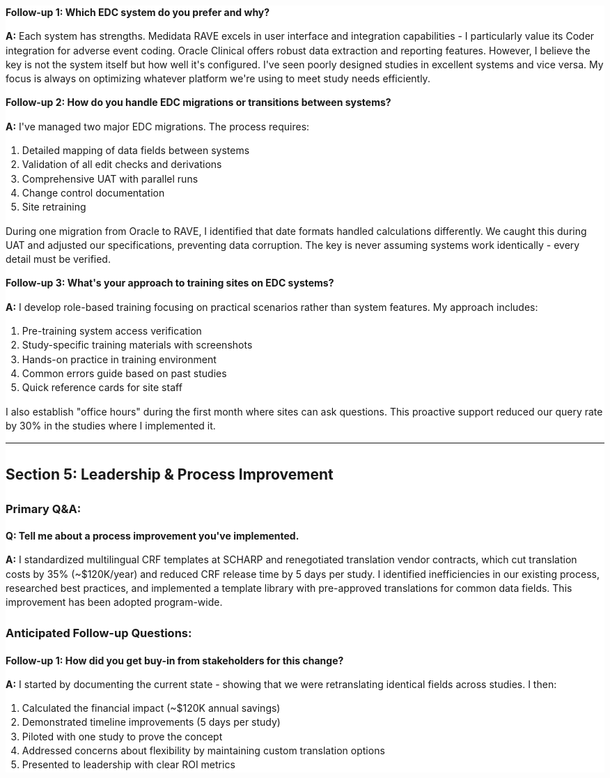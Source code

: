 **Follow-up 1: Which EDC system do you prefer and why?**

**A:** Each system has strengths. Medidata RAVE excels in user interface and integration capabilities - I particularly value its Coder integration for adverse event coding. Oracle Clinical offers robust data extraction and reporting features. However, I believe the key is not the system itself but how well it's configured. I've seen poorly designed studies in excellent systems and vice versa. My focus is always on optimizing whatever platform we're using to meet study needs efficiently.

**Follow-up 2: How do you handle EDC migrations or transitions between systems?**

**A:** I've managed two major EDC migrations. The process requires:
1. Detailed mapping of data fields between systems
2. Validation of all edit checks and derivations
3. Comprehensive UAT with parallel runs
4. Change control documentation
5. Site retraining

During one migration from Oracle to RAVE, I identified that date formats handled calculations differently. We caught this during UAT and adjusted our specifications, preventing data corruption. The key is never assuming systems work identically - every detail must be verified.

**Follow-up 3: What's your approach to training sites on EDC systems?**

**A:** I develop role-based training focusing on practical scenarios rather than system features. My approach includes:
1. Pre-training system access verification
2. Study-specific training materials with screenshots
3. Hands-on practice in training environment
4. Common errors guide based on past studies
5. Quick reference cards for site staff

I also establish "office hours" during the first month where sites can ask questions. This proactive support reduced our query rate by 30% in the studies where I implemented it.

---

## **Section 5: Leadership & Process Improvement**

### **Primary Q&A:**
**Q: Tell me about a process improvement you've implemented.**

**A:** I standardized multilingual CRF templates at SCHARP and renegotiated translation vendor contracts, which cut translation costs by 35% (~$120K/year) and reduced CRF release time by 5 days per study. I identified inefficiencies in our existing process, researched best practices, and implemented a template library with pre-approved translations for common data fields. This improvement has been adopted program-wide.

### **Anticipated Follow-up Questions:**

**Follow-up 1: How did you get buy-in from stakeholders for this change?**

**A:** I started by documenting the current state - showing that we were retranslating identical fields across studies. I then:
1. Calculated the financial impact (~$120K annual savings)
2. Demonstrated timeline improvements (5 days per study)
3. Piloted with one study to prove the concept
4. Addressed concerns about flexibility by maintaining custom translation options
5. Presented to leadership with clear ROI metrics

